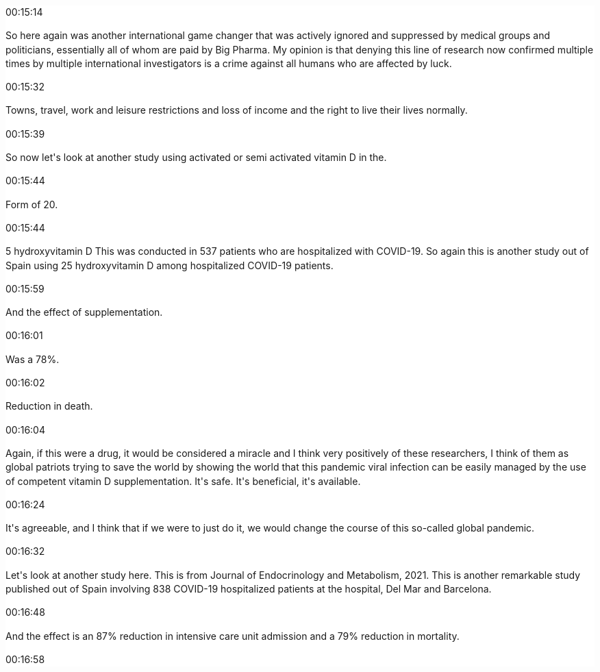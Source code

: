 00:15:14

So here again was another international game changer that was actively ignored and suppressed by medical groups and politicians, essentially all of whom are paid by Big Pharma. My opinion is that denying this line of research now confirmed multiple times by multiple international investigators is a crime against all humans who are affected by luck.

00:15:32

Towns, travel, work and leisure restrictions and loss of income and the right to live their lives normally.

00:15:39

So now let's look at another study using activated or semi activated vitamin D in the.

00:15:44

Form of 20.

00:15:44

5 hydroxyvitamin D This was conducted in 537 patients who are hospitalized with COVID-19. So again this is another study out of Spain using 25 hydroxyvitamin D among hospitalized COVID-19 patients.

00:15:59

And the effect of supplementation.

00:16:01

Was a 78%.

00:16:02

Reduction in death.

00:16:04

Again, if this were a drug, it would be considered a miracle and I think very positively of these researchers, I think of them as global patriots trying to save the world by showing the world that this pandemic viral infection can be easily managed by the use of competent vitamin D supplementation. It's safe. It's beneficial, it's available.

00:16:24

It's agreeable, and I think that if we were to just do it, we would change the course of this so-called global pandemic.

00:16:32

Let's look at another study here. This is from Journal of Endocrinology and Metabolism, 2021. This is another remarkable study published out of Spain involving 838 COVID-19 hospitalized patients at the hospital, Del Mar and Barcelona.

00:16:48

And the effect is an 87% reduction in intensive care unit admission and a 79% reduction in mortality.

00:16:58
